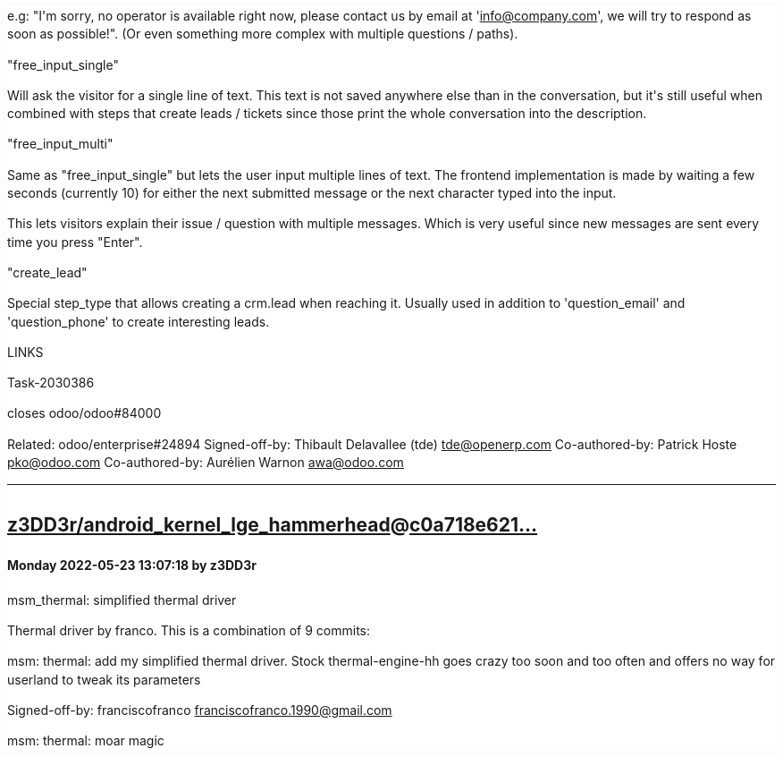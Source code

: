 e.g: "I'm sorry, no operator is available right now, please contact us by email
at 'info@company.com', we will try to respond as soon as possible!".
(Or even something more complex with multiple questions / paths).

"free_input_single"

Will ask the visitor for a single line of text.
This text is not saved anywhere else than in the conversation, but it's still
useful when combined with steps that create leads / tickets since those print
the whole conversation into the description.

"free_input_multi"

Same as "free_input_single" but lets the user input multiple lines of text.
The frontend implementation is made by waiting a few seconds (currently 10) for
either the next submitted message or the next character typed into the input.

This lets visitors explain their issue / question with multiple messages.
Which is very useful since new messages are sent every time you press "Enter".

"create_lead"

Special step_type that allows creating a crm.lead when reaching it.
Usually used in addition to 'question_email' and 'question_phone' to create
interesting leads.

LINKS

Task-2030386

closes odoo/odoo#84000

Related: odoo/enterprise#24894
Signed-off-by: Thibault Delavallee (tde) <tde@openerp.com>
Co-authored-by: Patrick Hoste <pko@odoo.com>
Co-authored-by: Aurélien Warnon <awa@odoo.com>

---
## [z3DD3r/android_kernel_lge_hammerhead](https://github.com/z3DD3r/android_kernel_lge_hammerhead)@[c0a718e621...](https://github.com/z3DD3r/android_kernel_lge_hammerhead/commit/c0a718e6213add7c798626be6f2d49a81d05cd24)
#### Monday 2022-05-23 13:07:18 by z3DD3r

msm_thermal: simplified thermal driver

Thermal driver by franco.
This is a combination of 9 commits:

msm: thermal: add my simplified thermal driver.
Stock thermal-engine-hh goes crazy too soon and too often and offers no way for userland to tweak its parameters

Signed-off-by: franciscofranco <franciscofranco.1990@gmail.com>

msm: thermal: moar magic
